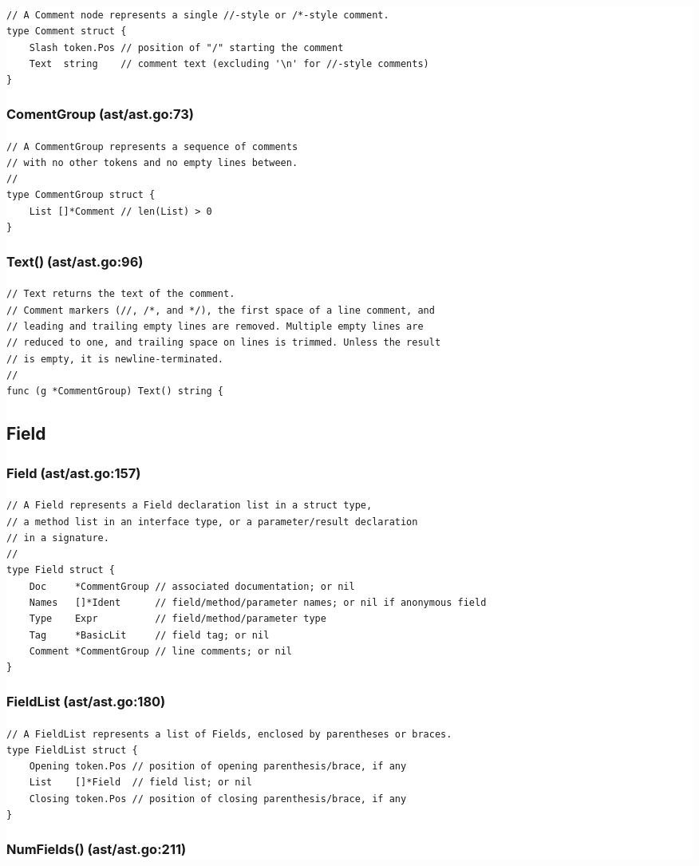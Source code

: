     // A Comment node represents a single //-style or /*-style comment.
    type Comment struct {
        Slash token.Pos // position of "/" starting the comment
        Text  string    // comment text (excluding '\n' for //-style comments)
    }


### ComentGroup (ast/ast.go:73)

    // A CommentGroup represents a sequence of comments
    // with no other tokens and no empty lines between.
    //
    type CommentGroup struct {
        List []*Comment // len(List) > 0
    }

### Text() (ast/ast.go:96)

    // Text returns the text of the comment.
    // Comment markers (//, /*, and */), the first space of a line comment, and
    // leading and trailing empty lines are removed. Multiple empty lines are
    // reduced to one, and trailing space on lines is trimmed. Unless the result
    // is empty, it is newline-terminated.
    //
    func (g *CommentGroup) Text() string {

## Field

### Field (ast/ast.go:157)

    // A Field represents a Field declaration list in a struct type,
    // a method list in an interface type, or a parameter/result declaration
    // in a signature.
    //
    type Field struct {
        Doc     *CommentGroup // associated documentation; or nil
        Names   []*Ident      // field/method/parameter names; or nil if anonymous field
        Type    Expr          // field/method/parameter type
        Tag     *BasicLit     // field tag; or nil
        Comment *CommentGroup // line comments; or nil
    }

### FieldList (ast/ast.go:180)

    // A FieldList represents a list of Fields, enclosed by parentheses or braces.
    type FieldList struct {
        Opening token.Pos // position of opening parenthesis/brace, if any
        List    []*Field  // field list; or nil
        Closing token.Pos // position of closing parenthesis/brace, if any
    }


### NumFields() (ast/ast.go:211)
